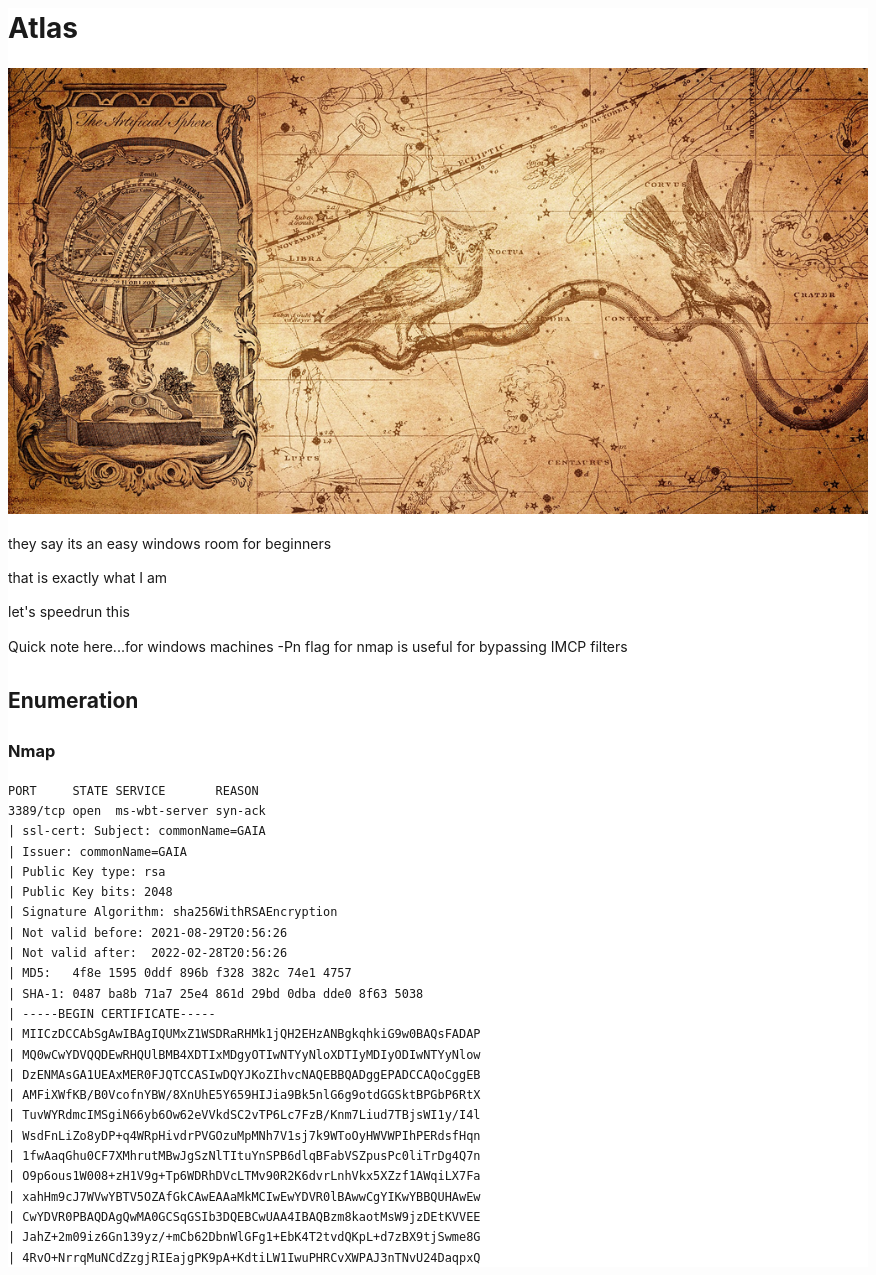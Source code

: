 # Atlas

<img src="atlas.jpg" alt="atlas"/>

they say its an easy windows room for beginners

that is exactly what I am

let's speedrun this

Quick note here...for windows machines -Pn flag for nmap is useful for bypassing IMCP filters

## Enumeration

### Nmap

```
PORT     STATE SERVICE       REASON
3389/tcp open  ms-wbt-server syn-ack
| ssl-cert: Subject: commonName=GAIA
| Issuer: commonName=GAIA
| Public Key type: rsa
| Public Key bits: 2048
| Signature Algorithm: sha256WithRSAEncryption
| Not valid before: 2021-08-29T20:56:26
| Not valid after:  2022-02-28T20:56:26
| MD5:   4f8e 1595 0ddf 896b f328 382c 74e1 4757
| SHA-1: 0487 ba8b 71a7 25e4 861d 29bd 0dba dde0 8f63 5038
| -----BEGIN CERTIFICATE-----
| MIICzDCCAbSgAwIBAgIQUMxZ1WSDRaRHMk1jQH2EHzANBgkqhkiG9w0BAQsFADAP
| MQ0wCwYDVQQDEwRHQUlBMB4XDTIxMDgyOTIwNTYyNloXDTIyMDIyODIwNTYyNlow
| DzENMAsGA1UEAxMER0FJQTCCASIwDQYJKoZIhvcNAQEBBQADggEPADCCAQoCggEB
| AMFiXWfKB/B0VcofnYBW/8XnUhE5Y659HIJia9Bk5nlG6g9otdGGSktBPGbP6RtX
| TuvWYRdmcIMSgiN66yb6Ow62eVVkdSC2vTP6Lc7FzB/Knm7Liud7TBjsWI1y/I4l
| WsdFnLiZo8yDP+q4WRpHivdrPVGOzuMpMNh7V1sj7k9WToOyHWVWPIhPERdsfHqn
| 1fwAaqGhu0CF7XMhrutMBwJgSzNlTItuYnSPB6dlqBFabVSZpusPc0liTrDg4Q7n
| O9p6ous1W008+zH1V9g+Tp6WDRhDVcLTMv90R2K6dvrLnhVkx5XZzf1AWqiLX7Fa
| xahHm9cJ7WVwYBTV5OZAfGkCAwEAAaMkMCIwEwYDVR0lBAwwCgYIKwYBBQUHAwEw
| CwYDVR0PBAQDAgQwMA0GCSqGSIb3DQEBCwUAA4IBAQBzm8kaotMsW9jzDEtKVVEE
| JahZ+2m09iz6Gn139yz/+mCb62DbnWlGFg1+EbK4T2tvdQKpL+d7zBX9tjSwme8G
| 4RvO+NrrqMuNCdZzgjRIEajgPK9pA+KdtiLW1IwuPHRCvXWPAJ3nTNvU24DaqpxQ
```
